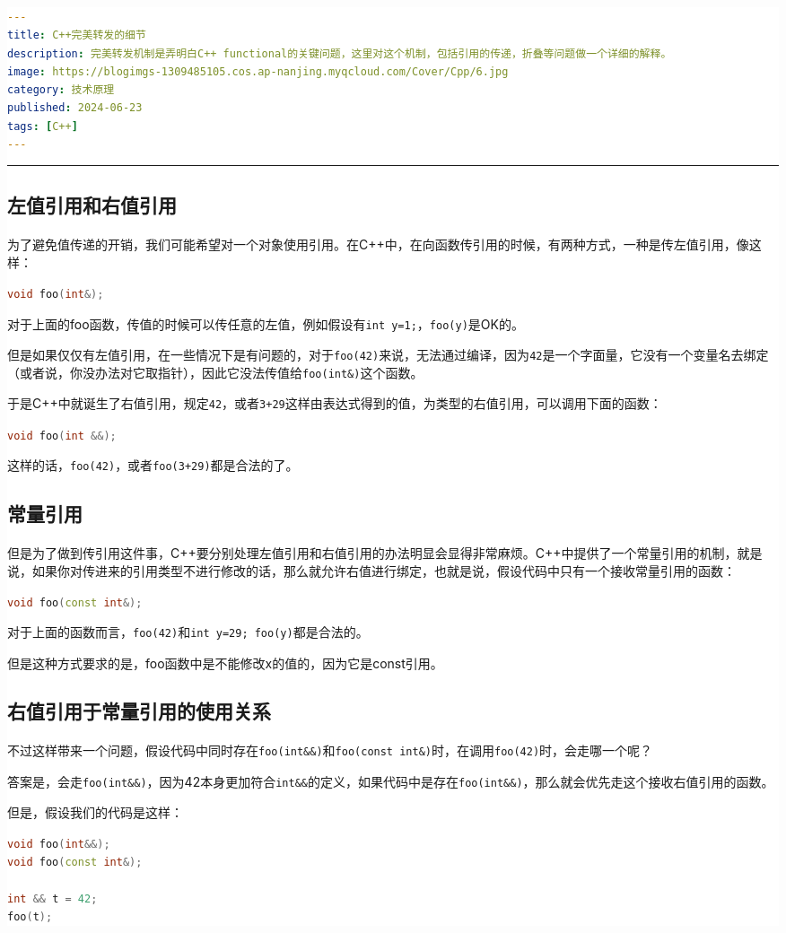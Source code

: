 ```yaml
---
title: C++完美转发的细节
description: 完美转发机制是弄明白C++ functional的关键问题，这里对这个机制，包括引用的传递，折叠等问题做一个详细的解释。
image: https://blogimgs-1309485105.cos.ap-nanjing.myqcloud.com/Cover/Cpp/6.jpg
category: 技术原理
published: 2024-06-23
tags: [C++]
---
```


------------------

## 左值引用和右值引用

为了避免值传递的开销，我们可能希望对一个对象使用引用。在C++中，在向函数传引用的时候，有两种方式，一种是传左值引用，像这样：

```cpp
void foo(int&);
```

对于上面的foo函数，传值的时候可以传任意的左值，例如假设有`int y=1;`，`foo(y)`是OK的。

但是如果仅仅有左值引用，在一些情况下是有问题的，对于`foo(42)`来说，无法通过编译，因为`42`是一个字面量，它没有一个变量名去绑定（或者说，你没办法对它取指针），因此它没法传值给`foo(int&)`这个函数。

于是C++中就诞生了右值引用，规定`42`，或者`3+29`这样由表达式得到的值，为类型的右值引用，可以调用下面的函数：

```cpp
void foo(int &&);
```

这样的话，`foo(42)`，或者`foo(3+29)`都是合法的了。

## 常量引用

但是为了做到传引用这件事，C++要分别处理左值引用和右值引用的办法明显会显得非常麻烦。C++中提供了一个常量引用的机制，就是说，如果你对传进来的引用类型不进行修改的话，那么就允许右值进行绑定，也就是说，假设代码中只有一个接收常量引用的函数：

```cpp
void foo(const int&);
```

对于上面的函数而言，`foo(42)`和`int y=29; foo(y)`都是合法的。

但是这种方式要求的是，foo函数中是不能修改x的值的，因为它是const引用。

## 右值引用于常量引用的使用关系

不过这样带来一个问题，假设代码中同时存在`foo(int&&)`和`foo(const int&)`时，在调用`foo(42)`时，会走哪一个呢？

答案是，会走`foo(int&&)`，因为42本身更加符合`int&&`的定义，如果代码中是存在`foo(int&&)`，那么就会优先走这个接收右值引用的函数。

但是，假设我们的代码是这样：

```cpp
void foo(int&&);
void foo(const int&);

int && t = 42;
foo(t);
```

